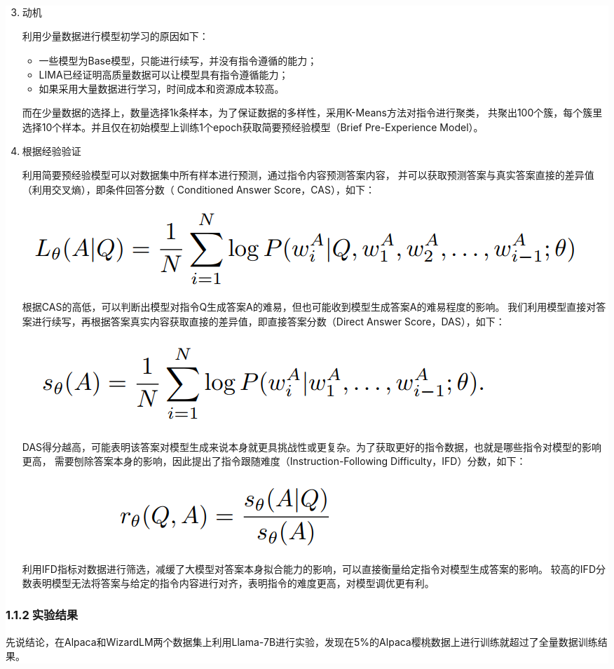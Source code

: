 3. 动机
  
   利用少量数据进行模型初学习的原因如下：

   - 一些模型为Base模型，只能进行续写，并没有指令遵循的能力；
   - LIMA已经证明高质量数据可以让模型具有指令遵循能力；
   - 如果采用大量数据进行学习，时间成本和资源成本较高。
   
   而在少量数据的选择上，数量选择1k条样本，为了保证数据的多样性，采用K-Means方法对指令进行聚类，
   共聚出100个簇，每个簇里选择10个样本。并且仅在初始模型上训练1个epoch获取简要预经验模型（Brief Pre-Experience Model）。

4. 根据经验验证

   利用简要预经验模型可以对数据集中所有样本进行预测，通过指令内容预测答案内容，
   并可以获取预测答案与真实答案直接的差异值（利用交叉熵），即条件回答分数（ Conditioned Answer Score，CAS），如下：
   
   ![](.03_数据筛选_images/IFD_CAS公式.png)

   根据CAS的高低，可以判断出模型对指令Q生成答案A的难易，但也可能收到模型生成答案A的难易程度的影响。
   我们利用模型直接对答案进行续写，再根据答案真实内容获取直接的差异值，即直接答案分数（Direct Answer Score，DAS），如下：

   ![](.03_数据筛选_images/IFD中DAS得分.png)

   DAS得分越高，可能表明该答案对模型生成来说本身就更具挑战性或更复杂。为了获取更好的指令数据，也就是哪些指令对模型的影响更高，
   需要刨除答案本身的影响，因此提出了指令跟随难度（Instruction-Following Difficulty，IFD）分数，如下：
   
   ![](.03_数据筛选_images/IFD分数.png)

   利用IFD指标对数据进行筛选，减缓了大模型对答案本身拟合能力的影响，可以直接衡量给定指令对模型生成答案的影响。
   较高的IFD分数表明模型无法将答案与给定的指令内容进行对齐，表明指令的难度更高，对模型调优更有利。

### 1.1.2 实验结果

先说结论，在Alpaca和WizardLM两个数据集上利用Llama-7B进行实验，发现在5%的Alpaca樱桃数据上进行训练就超过了全量数据训练结果。
